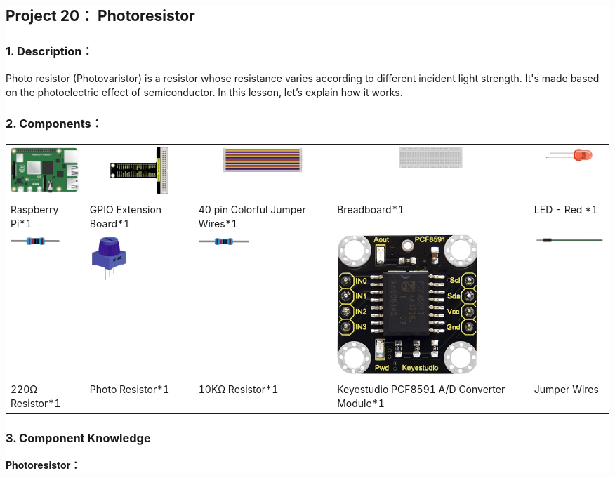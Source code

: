 ## Project 20： Photoresistor

### 1. Description：

Photo resistor (Photovaristor) is a resistor whose resistance varies according to different incident light strength. It's made based on the photoelectric effect of semiconductor. In this lesson, let’s explain how it works.

### 2. Components：

|  ![img](media/wps268.png) | ![img](media/wps358.jpg) | ![img](media/wps359.jpg) | ![img](media/wps422.jpg) | ![img](media/wps361.jpg) |
| ------------------------------------------------------------ | ------------------------------------------------------------ | ------------------------------------------------------------ | ------------------------------------------------------------ | ------------------------------------------------------------ |
| Raspberry Pi*1                                               | GPIO Extension Board*1                                       | 40 pin Colorful Jumper Wires*1                               | Breadboard*1                                                 | LED - Red *1                                                 |
| ![img](media/wps364.jpg) | ![img](media/wps423.jpg) | ![img](media/wps366.jpg) | ![img](media/wps521.png) | ![img](media/wps428.jpg)|
| 220Ω Resistor*1                                              | Photo Resistor*1                                             | 10KΩ Resistor*1                                              | Keyestudio PCF8591 A/D Converter Module*1                    | Jumper Wires                                                 |

### 3. Component Knowledge

**Photoresistor：**

